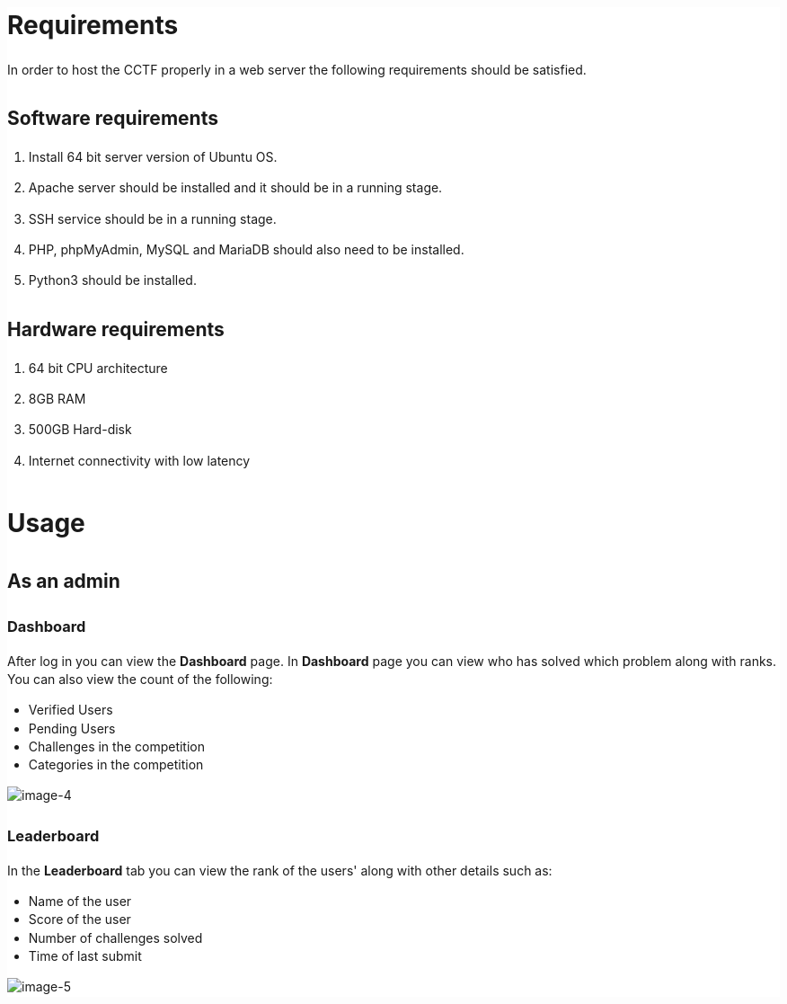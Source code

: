 # Requirements

In order to host the CCTF properly in a web server the following requirements should be satisfied.

## Software requirements

1. Install 64 bit server version of Ubuntu OS.

2. Apache server should be installed and it should be in a running stage.

3. SSH service should be in a running stage.

4. PHP, phpMyAdmin, MySQL and MariaDB should also need to be installed.

5. Python3 should be installed.

## Hardware requirements

1. 64 bit CPU architecture

2. 8GB RAM

3. 500GB Hard-disk

4. Internet connectivity with low latency

# Usage

## As an admin

### Dashboard

After log in you can view the **Dashboard** page. In **Dashboard** page you can view who has solved which problem along with ranks. You can also view the count of the following:

- Verified Users
- Pending Users
- Challenges in the competition
- Categories in the competition

![image-4](https://github.com/ISS-CDACK/CCTF/assets/149384071/debf5ef8-2ba9-44f1-a192-2c57bb05f343)


### Leaderboard

In the **Leaderboard** tab you can view the rank of the users' along with other details such as:

- Name of the user
- Score of the user
- Number of challenges solved
- Time of last submit

![image-5](https://github.com/ISS-CDACK/CCTF/assets/149384071/54a0be82-427f-44c8-8df6-21102745d020)
